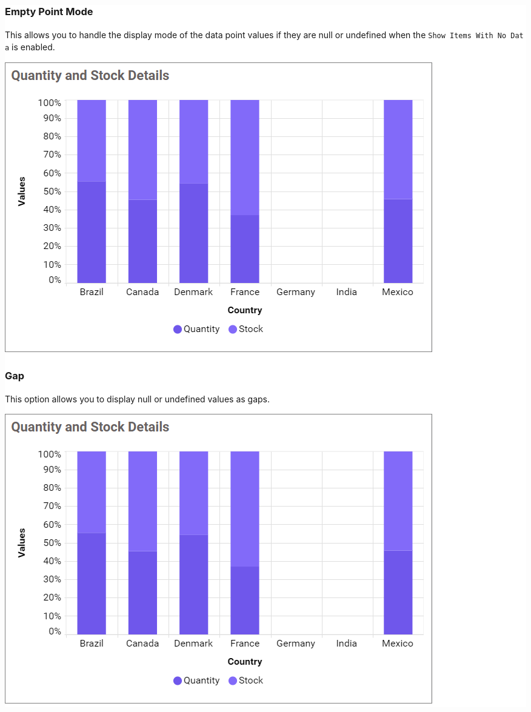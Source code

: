 ### Empty Point Mode

This allows you to handle the display mode of the data point values if they are null or undefined when the `Show Items With No Data` is enabled.

![Empty Point Mode Gap](/static/assets/visualizing-data/visualization-widgets/images/stacked-column-chart/chart-gap.png)

### Gap

This option allows you to display null or undefined values as gaps.

![Empty Point Mode Gap](/static/assets/visualizing-data/visualization-widgets/images/stacked-column-chart/chart-gap.png)
